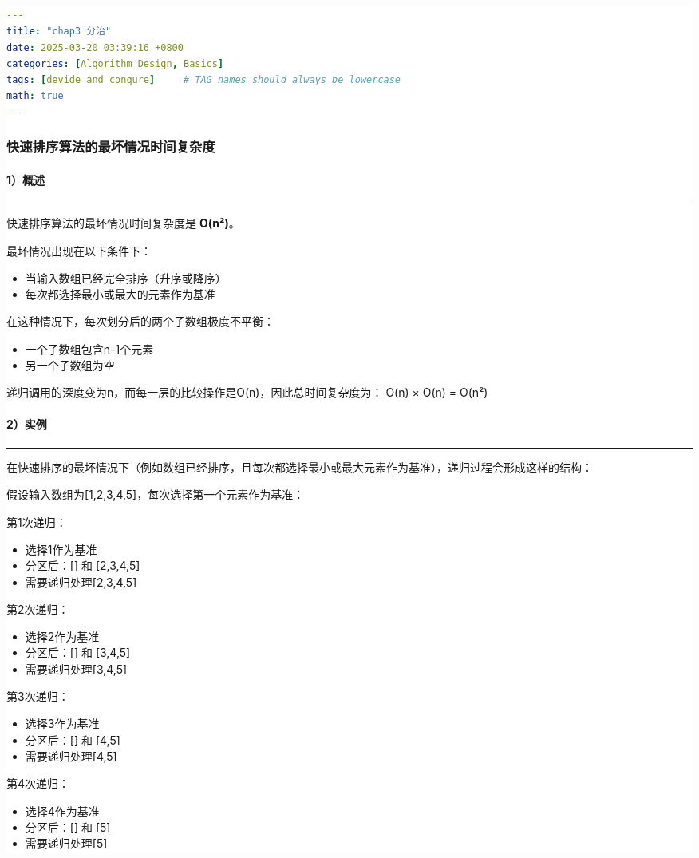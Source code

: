 ```yaml
---
title: "chap3 分治"
date: 2025-03-20 03:39:16 +0800
categories: [Algorithm Design, Basics]
tags: [devide and conqure]     # TAG names should always be lowercase
math: true
---
```

### 快速排序算法的最坏情况时间复杂度

#### 1）概述
---
快速排序算法的最坏情况时间复杂度是 **O(n²)**。

最坏情况出现在以下条件下：

- 当输入数组已经完全排序（升序或降序）
- 每次都选择最小或最大的元素作为基准

在这种情况下，每次划分后的两个子数组极度不平衡：

- 一个子数组包含n-1个元素
- 另一个子数组为空

递归调用的深度变为n，而每一层的比较操作是O(n)，因此总时间复杂度为： O(n) × O(n) = O(n²)

#### 2）实例
---
在快速排序的最坏情况下（例如数组已经排序，且每次都选择最小或最大元素作为基准），递归过程会形成这样的结构：

假设输入数组为\[1,2,3,4,5]，每次选择第一个元素作为基准：

第1次递归：

- 选择1作为基准
- 分区后：\[] 和 \[2,3,4,5]
- 需要递归处理\[2,3,4,5]

第2次递归：

- 选择2作为基准
- 分区后：\[] 和 \[3,4,5]
- 需要递归处理\[3,4,5]

第3次递归：

- 选择3作为基准
- 分区后：\[] 和 \[4,5]
- 需要递归处理\[4,5]

第4次递归：

- 选择4作为基准
- 分区后：\[] 和 \[5]
- 需要递归处理\[5]
